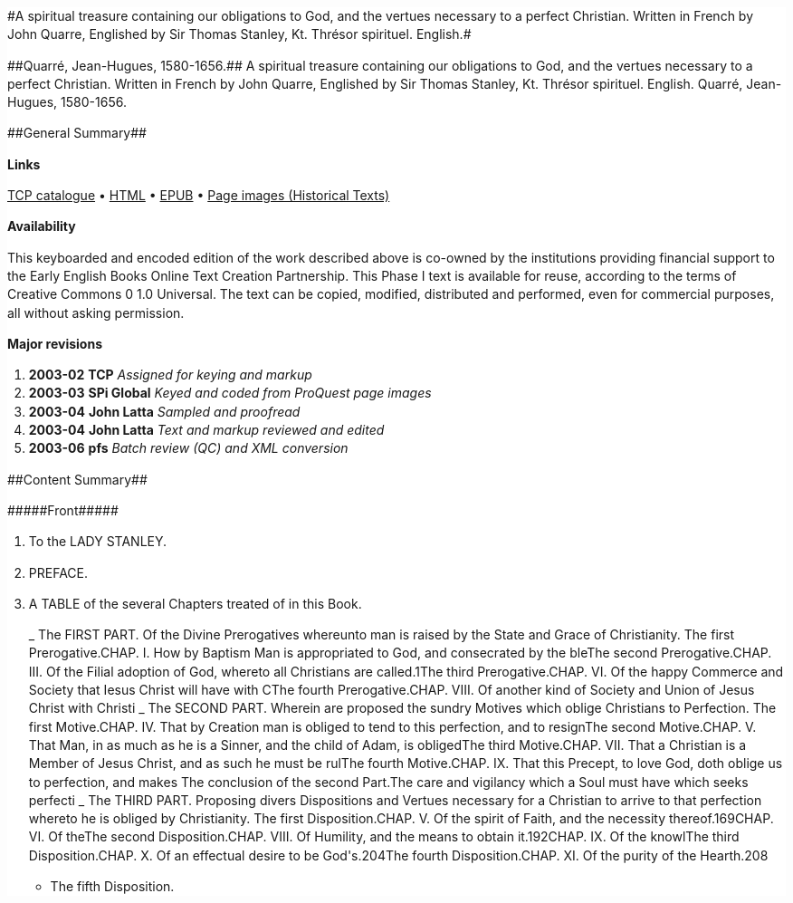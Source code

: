 #A spiritual treasure containing our obligations to God, and the vertues necessary to a perfect Christian. Written in French by John Quarre, Englished by Sir Thomas Stanley, Kt. Thrésor spirituel. English.#

##Quarré, Jean-Hugues, 1580-1656.##
A spiritual treasure containing our obligations to God, and the vertues necessary to a perfect Christian. Written in French by John Quarre, Englished by Sir Thomas Stanley, Kt.
Thrésor spirituel. English.
Quarré, Jean-Hugues, 1580-1656.

##General Summary##

**Links**

[TCP catalogue](http://www.ota.ox.ac.uk/tcp/)  • 
[HTML](http://tei.it.ox.ac.uk/tcp/Texts-HTML/free/A56/A56865.html)  • 
[EPUB](http://tei.it.ox.ac.uk/tcp/Texts-EPUB/free/A56/A56865.epub) • 
[Page images (Historical Texts)](https://data.historicaltexts.jisc.ac.uk/view?pubId=eebo-99825239e&pageId=eebo-99825239e-29616-1)

**Availability**

This keyboarded and encoded edition of the
	       work described above is co-owned by the institutions
	       providing financial support to the Early English Books
	       Online Text Creation Partnership. This Phase I text is
	       available for reuse, according to the terms of Creative
	       Commons 0 1.0 Universal. The text can be copied,
	       modified, distributed and performed, even for
	       commercial purposes, all without asking permission.

**Major revisions**

1. __2003-02__ __TCP__ *Assigned for keying and markup*
1. __2003-03__ __SPi Global__ *Keyed and coded from ProQuest page images*
1. __2003-04__ __John Latta__ *Sampled and proofread*
1. __2003-04__ __John Latta__ *Text and markup reviewed and edited*
1. __2003-06__ __pfs__ *Batch review (QC) and XML conversion*

##Content Summary##

#####Front#####

1. To the LADY STANLEY.

1. PREFACE.

1. A TABLE of the several Chapters treated of in this Book.

    _ The FIRST PART. Of the Divine Prerogatives whereunto man is raised by the State and Grace of Christianity.
The first Prerogative.CHAP. I. How by Baptism Man is appropriated to God, and consecrated by the bleThe second Prerogative.CHAP. III. Of the Filial adoption of God, whereto all Christians are called.1The third Prerogative.CHAP. VI. Of the happy Commerce and Society that Iesus Christ will have with CThe fourth Prerogative.CHAP. VIII. Of another kind of Society and Union of Jesus Christ with Christi
    _ The SECOND PART. Wherein are proposed the sundry Motives which oblige Christians to Perfection.
The first Motive.CHAP. IV. That by Creation man is obliged to tend to this perfection, and to resignThe second Motive.CHAP. V. That Man, in as much as he is a Sinner, and the child of Adam, is obligedThe third Motive.CHAP. VII. That a Christian is a Member of Jesus Christ, and as such he must be rulThe fourth Motive.CHAP. IX. That this Precept, to love God, doth oblige us to perfection, and makes The conclusion of the second Part.The care and vigilancy which a Soul must have which seeks perfecti
    _ The THIRD PART. Proposing divers Dispositions and Vertues necessary for a Christian to arrive to that perfection whereto he is obliged by Christianity.
The first Disposition.CHAP. V. Of the spirit of Faith, and the necessity thereof.169CHAP. VI. Of theThe second Disposition.CHAP. VIII. Of Humility, and the means to obtain it.192CHAP. IX. Of the knowlThe third Disposition.CHAP. X. Of an effectual desire to be God's.204The fourth Disposition.CHAP. XI. Of the purity of the Hearth.208
      * The fifth Disposition.